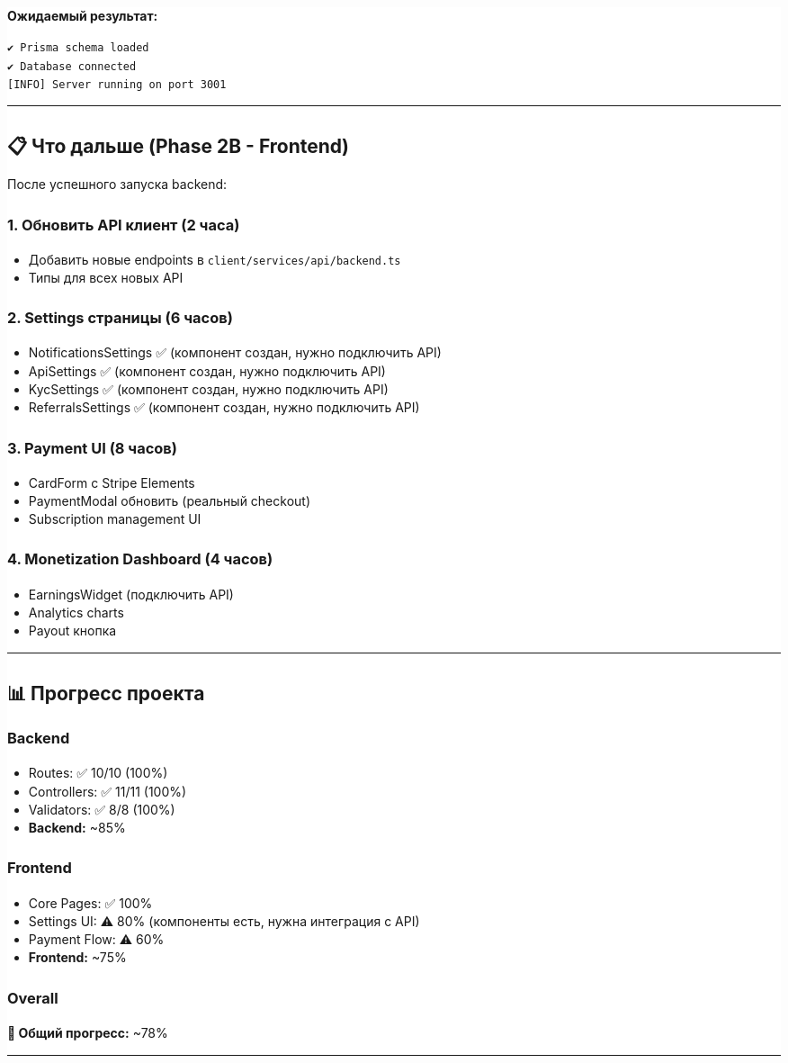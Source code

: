 **Ожидаемый результат:**
```
✔ Prisma schema loaded
✔ Database connected
[INFO] Server running on port 3001
```

---

## 📋 Что дальше (Phase 2B - Frontend)

После успешного запуска backend:

### 1. Обновить API клиент (2 часа)
- Добавить новые endpoints в `client/services/api/backend.ts`
- Типы для всех новых API

### 2. Settings страницы (6 часов)
- NotificationsSettings ✅ (компонент создан, нужно подключить API)
- ApiSettings ✅ (компонент создан, нужно подключить API)
- KycSettings ✅ (компонент создан, нужно подключить API)
- ReferralsSettings ✅ (компонент создан, нужно подключить API)

### 3. Payment UI (8 часов)
- CardForm с Stripe Elements
- PaymentModal обновить (реальный checkout)
- Subscription management UI

### 4. Monetization Dashboard (4 часов)
- EarningsWidget (подключить API)
- Analytics charts
- Payout кнопка

---

## 📊 Прогресс проекта

### Backend
- Routes: ✅ 10/10 (100%)
- Controllers: ✅ 11/11 (100%)
- Validators: ✅ 8/8 (100%)
- **Backend:** ~85%

### Frontend
- Core Pages: ✅ 100%
- Settings UI: ⚠️ 80% (компоненты есть, нужна интеграция с API)
- Payment Flow: ⚠️ 60%
- **Frontend:** ~75%

### Overall
**🎯 Общий прогресс:** ~78%

---